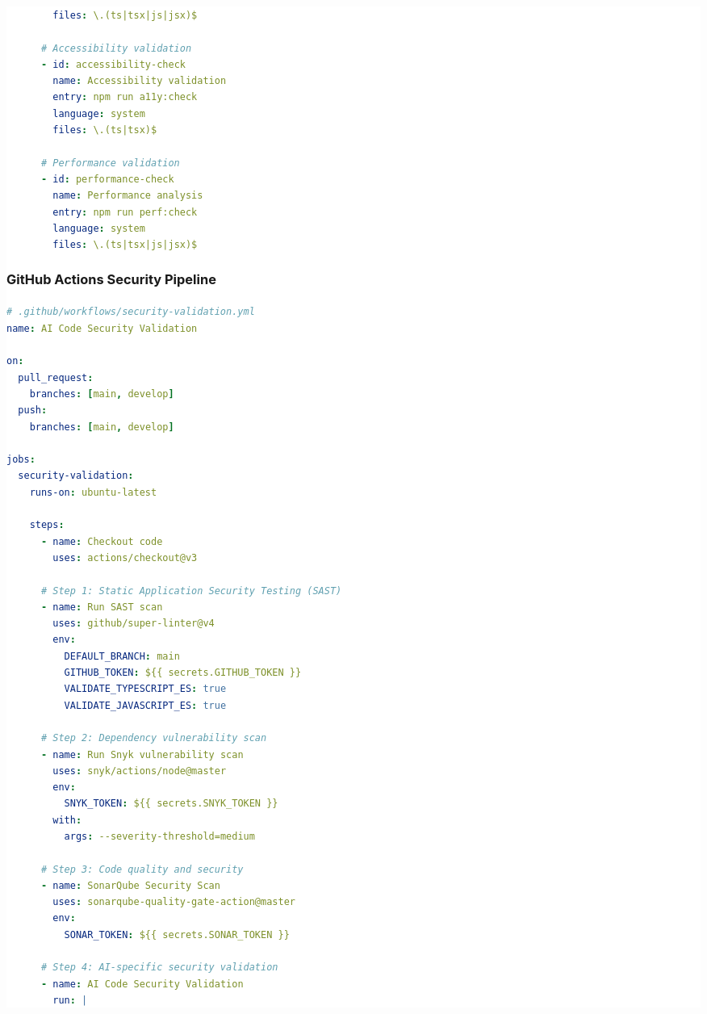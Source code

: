 ```yaml
        files: \.(ts|tsx|js|jsx)$

      # Accessibility validation
      - id: accessibility-check
        name: Accessibility validation
        entry: npm run a11y:check
        language: system
        files: \.(ts|tsx)$

      # Performance validation
      - id: performance-check
        name: Performance analysis
        entry: npm run perf:check
        language: system
        files: \.(ts|tsx|js|jsx)$
```

### **GitHub Actions Security Pipeline**

```yaml
# .github/workflows/security-validation.yml
name: AI Code Security Validation

on:
  pull_request:
    branches: [main, develop]
  push:
    branches: [main, develop]

jobs:
  security-validation:
    runs-on: ubuntu-latest

    steps:
      - name: Checkout code
        uses: actions/checkout@v3

      # Step 1: Static Application Security Testing (SAST)
      - name: Run SAST scan
        uses: github/super-linter@v4
        env:
          DEFAULT_BRANCH: main
          GITHUB_TOKEN: ${{ secrets.GITHUB_TOKEN }}
          VALIDATE_TYPESCRIPT_ES: true
          VALIDATE_JAVASCRIPT_ES: true

      # Step 2: Dependency vulnerability scan
      - name: Run Snyk vulnerability scan
        uses: snyk/actions/node@master
        env:
          SNYK_TOKEN: ${{ secrets.SNYK_TOKEN }}
        with:
          args: --severity-threshold=medium

      # Step 3: Code quality and security
      - name: SonarQube Security Scan
        uses: sonarqube-quality-gate-action@master
        env:
          SONAR_TOKEN: ${{ secrets.SONAR_TOKEN }}

      # Step 4: AI-specific security validation
      - name: AI Code Security Validation
        run: |
```